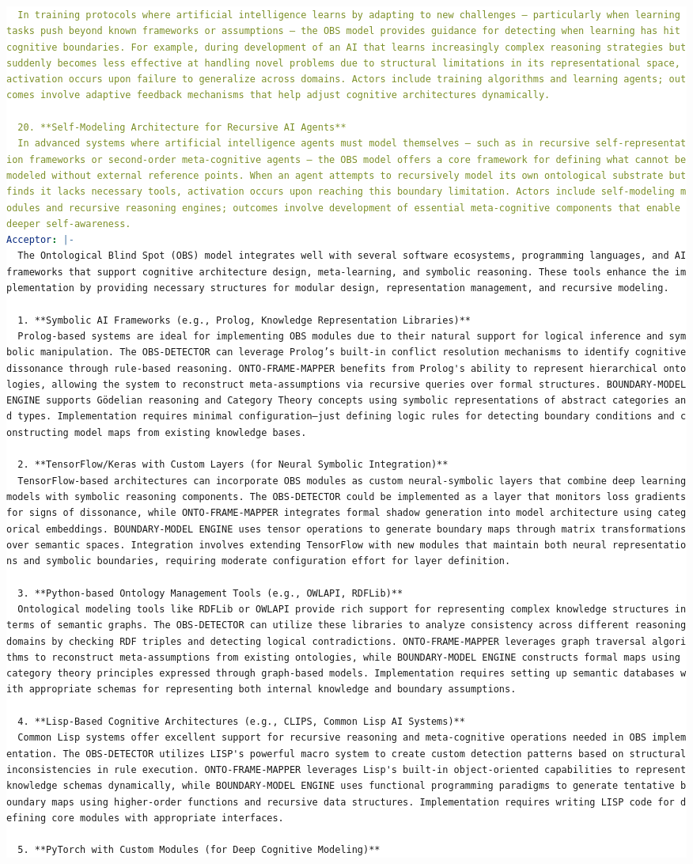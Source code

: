 ```yaml
  In training protocols where artificial intelligence learns by adapting to new challenges — particularly when learning tasks push beyond known frameworks or assumptions — the OBS model provides guidance for detecting when learning has hit cognitive boundaries. For example, during development of an AI that learns increasingly complex reasoning strategies but suddenly becomes less effective at handling novel problems due to structural limitations in its representational space, activation occurs upon failure to generalize across domains. Actors include training algorithms and learning agents; outcomes involve adaptive feedback mechanisms that help adjust cognitive architectures dynamically.

  20. **Self-Modeling Architecture for Recursive AI Agents**
  In advanced systems where artificial intelligence agents must model themselves — such as in recursive self-representation frameworks or second-order meta-cognitive agents — the OBS model offers a core framework for defining what cannot be modeled without external reference points. When an agent attempts to recursively model its own ontological substrate but finds it lacks necessary tools, activation occurs upon reaching this boundary limitation. Actors include self-modeling modules and recursive reasoning engines; outcomes involve development of essential meta-cognitive components that enable deeper self-awareness.
Acceptor: |-
  The Ontological Blind Spot (OBS) model integrates well with several software ecosystems, programming languages, and AI frameworks that support cognitive architecture design, meta-learning, and symbolic reasoning. These tools enhance the implementation by providing necessary structures for modular design, representation management, and recursive modeling.

  1. **Symbolic AI Frameworks (e.g., Prolog, Knowledge Representation Libraries)**
  Prolog-based systems are ideal for implementing OBS modules due to their natural support for logical inference and symbolic manipulation. The OBS-DETECTOR can leverage Prolog’s built-in conflict resolution mechanisms to identify cognitive dissonance through rule-based reasoning. ONTO-FRAME-MAPPER benefits from Prolog's ability to represent hierarchical ontologies, allowing the system to reconstruct meta-assumptions via recursive queries over formal structures. BOUNDARY-MODEL ENGINE supports Gödelian reasoning and Category Theory concepts using symbolic representations of abstract categories and types. Implementation requires minimal configuration—just defining logic rules for detecting boundary conditions and constructing model maps from existing knowledge bases.

  2. **TensorFlow/Keras with Custom Layers (for Neural Symbolic Integration)**
  TensorFlow-based architectures can incorporate OBS modules as custom neural-symbolic layers that combine deep learning models with symbolic reasoning components. The OBS-DETECTOR could be implemented as a layer that monitors loss gradients for signs of dissonance, while ONTO-FRAME-MAPPER integrates formal shadow generation into model architecture using categorical embeddings. BOUNDARY-MODEL ENGINE uses tensor operations to generate boundary maps through matrix transformations over semantic spaces. Integration involves extending TensorFlow with new modules that maintain both neural representations and symbolic boundaries, requiring moderate configuration effort for layer definition.

  3. **Python-based Ontology Management Tools (e.g., OWLAPI, RDFLib)**
  Ontological modeling tools like RDFLib or OWLAPI provide rich support for representing complex knowledge structures in terms of semantic graphs. The OBS-DETECTOR can utilize these libraries to analyze consistency across different reasoning domains by checking RDF triples and detecting logical contradictions. ONTO-FRAME-MAPPER leverages graph traversal algorithms to reconstruct meta-assumptions from existing ontologies, while BOUNDARY-MODEL ENGINE constructs formal maps using category theory principles expressed through graph-based models. Implementation requires setting up semantic databases with appropriate schemas for representing both internal knowledge and boundary assumptions.

  4. **Lisp-Based Cognitive Architectures (e.g., CLIPS, Common Lisp AI Systems)**
  Common Lisp systems offer excellent support for recursive reasoning and meta-cognitive operations needed in OBS implementation. The OBS-DETECTOR utilizes LISP's powerful macro system to create custom detection patterns based on structural inconsistencies in rule execution. ONTO-FRAME-MAPPER leverages Lisp's built-in object-oriented capabilities to represent knowledge schemas dynamically, while BOUNDARY-MODEL ENGINE uses functional programming paradigms to generate tentative boundary maps using higher-order functions and recursive data structures. Implementation requires writing LISP code for defining core modules with appropriate interfaces.

  5. **PyTorch with Custom Modules (for Deep Cognitive Modeling)**
```